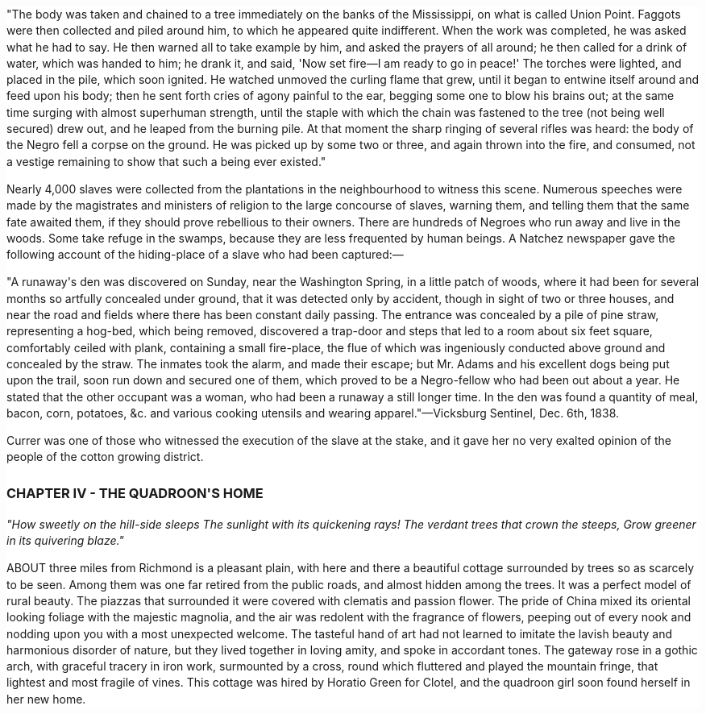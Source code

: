 "The body was taken and chained to a tree immediately on the banks of the Mississippi, on what is called Union Point. Faggots were then collected and piled around him, to which he appeared quite indifferent. When the work was completed, he was asked what he had to say. He then warned all to take example by him, and asked the prayers of all around; he then called for a drink of water, which was handed to him; he drank it, and said, 'Now set fire—I am ready to go in peace!' The torches were lighted, and placed in the pile, which soon ignited. He watched unmoved the curling flame that grew, until it began to entwine itself around and feed upon his body; then he sent forth cries of agony painful to the ear, begging some one to blow his brains out; at the same time surging with almost superhuman strength, until the staple with which the chain was fastened to the tree (not being well secured) drew out, and he leaped from the burning pile. At that moment the sharp ringing of several rifles was heard: the body of the Negro fell a corpse on the ground. He was picked up by some two or three, and again thrown into the fire, and consumed, not a vestige remaining to show that such a being ever existed."

Nearly 4,000 slaves were collected from the plantations in the neighbourhood to witness this scene. Numerous speeches were made by the magistrates and ministers of religion to the large concourse of slaves, warning them, and telling them that the same fate awaited them, if they should prove rebellious to their owners. There are hundreds of Negroes who run away and live in the woods. Some take refuge in the swamps, because they are less frequented by human beings. A Natchez newspaper gave the following account of the hiding-place of a slave who had been captured:—

"A runaway's den was discovered on Sunday, near the Washington Spring, in a little patch of woods, where it had been for several months so artfully concealed under ground, that it was detected only by accident, though in sight of two or three houses, and near the road and fields where there has been constant daily passing. The entrance was concealed by a pile of pine straw, representing a hog-bed, which being removed, discovered a trap-door and steps that led to a room about six feet square, comfortably ceiled with plank, containing a small fire-place, the flue of which was ingeniously conducted above ground and concealed by the straw. The inmates took the alarm, and made their escape; but Mr. Adams and his excellent dogs being put upon the trail, soon run down and secured one of them, which proved to be a Negro-fellow who had been out about a year. He stated that the other occupant was a woman, who had been a runaway a still longer time. In the den was found a quantity of meal, bacon, corn, potatoes, &c. and various cooking utensils and wearing apparel."—Vicksburg Sentinel, Dec. 6th, 1838.

Currer was one of those who witnessed the execution of the slave at the stake, and it gave her no very exalted opinion of the people of the cotton growing district.


### CHAPTER IV - THE QUADROON'S HOME

_"How sweetly on the hill-side sleeps_
_The sunlight with its quickening rays!_
_The verdant trees that crown the steeps,_
_Grow greener in its quivering blaze."_


ABOUT three miles from Richmond is a pleasant plain, with here and there a beautiful cottage surrounded by trees so as scarcely to be seen. Among them was one far retired from the public roads, and almost hidden among the trees. It was a perfect model of rural beauty. The piazzas that surrounded it were covered with clematis and passion flower. The pride of China mixed its oriental looking foliage with the majestic magnolia, and the air was redolent with the fragrance of flowers, peeping out of every nook and nodding upon you with a most unexpected welcome. The tasteful hand of art had not learned to imitate the lavish beauty and harmonious disorder of nature, but they lived together in loving amity, and spoke in accordant tones. The gateway rose in a gothic arch, with graceful tracery in iron work, surmounted by a cross, round which fluttered and played the mountain fringe, that lightest and most fragile of vines. This cottage was hired by Horatio Green for Clotel, and the quadroon girl soon found herself in her new home.
